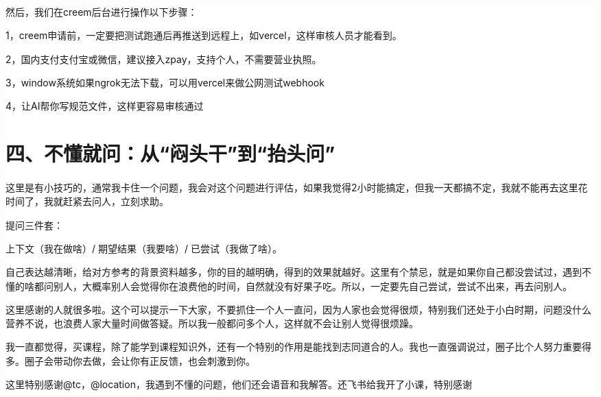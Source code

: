 然后，我们在creem后台进行操作以下步骤：

1，creem申请前，一定要把测试跑通后再推送到远程上，如vercel，这样审核人员才能看到。

2，国内支付支付宝或微信，建议接入zpay，支持个人，不需要营业执照。

3，window系统如果ngrok无法下载，可以用vercel来做公网测试webhook

4，让AI帮你写规范文件，这样更容易审核通过

# 四、不懂就问：从“闷头干”到“抬头问”

这里是有小技巧的，通常我卡住一个问题，我会对这个问题进行评估，如果我觉得2小时能搞定，但我一天都搞不定，我就不能再去这里花时间了，我就赶紧去问人，立刻求助。

提问三件套：

上下文（我在做啥）/ 期望结果（我要啥）/ 已尝试（我做了啥）。

自己表达越清晰，给对方参考的背景资料越多，你的目的越明确，得到的效果就越好。这里有个禁忌，就是如果你自己都没尝试过，遇到不懂的啥都问别人，大概率别人会觉得你在浪费他的时间，自然就没有好果子吃。所以，一定要先自己尝试，尝试不出来，再去问别人。

这里感谢的人就很多啦。这个可以提示一下大家，不要抓住一个人一直问，因为人家也会觉得很烦，特别我们还处于小白时期，问题没什么营养不说，也浪费人家大量时间做答疑。所以我一般都问多个人，这样就不会让别人觉得很烦躁。

我一直都觉得，买课程，除了能学到课程知识外，还有一个特别的作用是能找到志同道合的人。我也一直强调说过，圈子比个人努力重要得多。圈子会带动你去做，会让你有正反馈，也会刺激到你。

这里特别感谢@tc，@location，我遇到不懂的问题，他们还会语音和我解答。还飞书给我开了小课，特别感谢
